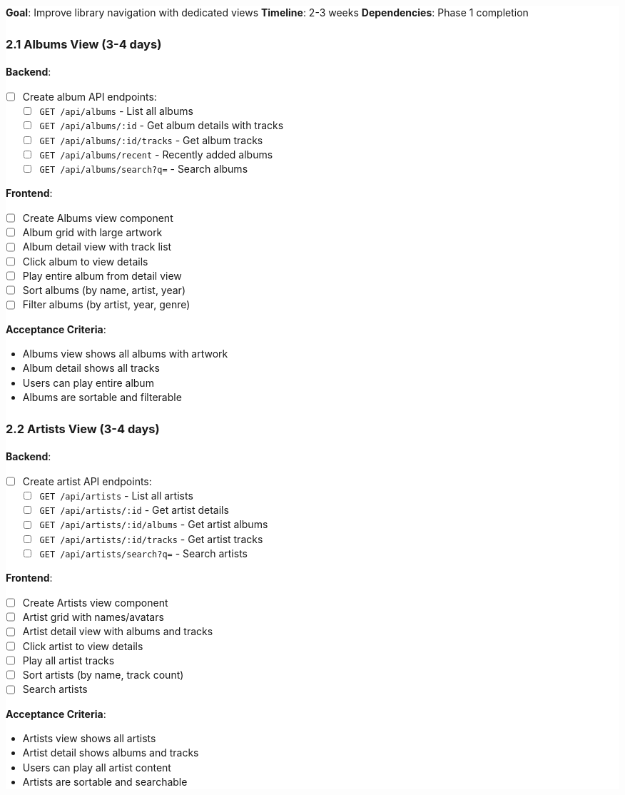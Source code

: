 **Goal**: Improve library navigation with dedicated views
**Timeline**: 2-3 weeks
**Dependencies**: Phase 1 completion

### 2.1 Albums View (3-4 days)

**Backend**:
- [ ] Create album API endpoints:
  - [ ] `GET /api/albums` - List all albums
  - [ ] `GET /api/albums/:id` - Get album details with tracks
  - [ ] `GET /api/albums/:id/tracks` - Get album tracks
  - [ ] `GET /api/albums/recent` - Recently added albums
  - [ ] `GET /api/albums/search?q=` - Search albums

**Frontend**:
- [ ] Create Albums view component
- [ ] Album grid with large artwork
- [ ] Album detail view with track list
- [ ] Click album to view details
- [ ] Play entire album from detail view
- [ ] Sort albums (by name, artist, year)
- [ ] Filter albums (by artist, year, genre)

**Acceptance Criteria**:
- Albums view shows all albums with artwork
- Album detail shows all tracks
- Users can play entire album
- Albums are sortable and filterable

### 2.2 Artists View (3-4 days)

**Backend**:
- [ ] Create artist API endpoints:
  - [ ] `GET /api/artists` - List all artists
  - [ ] `GET /api/artists/:id` - Get artist details
  - [ ] `GET /api/artists/:id/albums` - Get artist albums
  - [ ] `GET /api/artists/:id/tracks` - Get artist tracks
  - [ ] `GET /api/artists/search?q=` - Search artists

**Frontend**:
- [ ] Create Artists view component
- [ ] Artist grid with names/avatars
- [ ] Artist detail view with albums and tracks
- [ ] Click artist to view details
- [ ] Play all artist tracks
- [ ] Sort artists (by name, track count)
- [ ] Search artists

**Acceptance Criteria**:
- Artists view shows all artists
- Artist detail shows albums and tracks
- Users can play all artist content
- Artists are sortable and searchable
